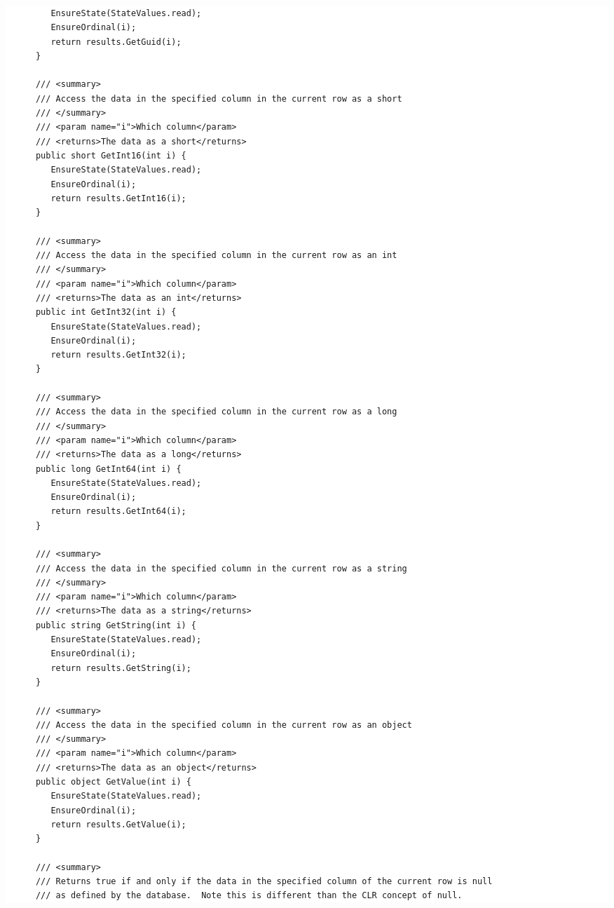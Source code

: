 ```  
         EnsureState(StateValues.read);  
         EnsureOrdinal(i);  
         return results.GetGuid(i);  
      }  
  
      /// <summary>  
      /// Access the data in the specified column in the current row as a short   
      /// </summary>  
      /// <param name="i">Which column</param>  
      /// <returns>The data as a short</returns>  
      public short GetInt16(int i) {  
         EnsureState(StateValues.read);  
         EnsureOrdinal(i);  
         return results.GetInt16(i);  
      }  
  
      /// <summary>  
      /// Access the data in the specified column in the current row as an int  
      /// </summary>  
      /// <param name="i">Which column</param>  
      /// <returns>The data as an int</returns>  
      public int GetInt32(int i) {  
         EnsureState(StateValues.read);  
         EnsureOrdinal(i);  
         return results.GetInt32(i);  
      }  
  
      /// <summary>  
      /// Access the data in the specified column in the current row as a long   
      /// </summary>  
      /// <param name="i">Which column</param>  
      /// <returns>The data as a long</returns>  
      public long GetInt64(int i) {  
         EnsureState(StateValues.read);  
         EnsureOrdinal(i);  
         return results.GetInt64(i);  
      }  
  
      /// <summary>  
      /// Access the data in the specified column in the current row as a string   
      /// </summary>  
      /// <param name="i">Which column</param>  
      /// <returns>The data as a string</returns>  
      public string GetString(int i) {  
         EnsureState(StateValues.read);  
         EnsureOrdinal(i);  
         return results.GetString(i);  
      }  
  
      /// <summary>  
      /// Access the data in the specified column in the current row as an object    
      /// </summary>  
      /// <param name="i">Which column</param>  
      /// <returns>The data as an object</returns>  
      public object GetValue(int i) {  
         EnsureState(StateValues.read);  
         EnsureOrdinal(i);  
         return results.GetValue(i);  
      }  
  
      /// <summary>  
      /// Returns true if and only if the data in the specified column of the current row is null  
      /// as defined by the database.  Note this is different than the CLR concept of null.  
```